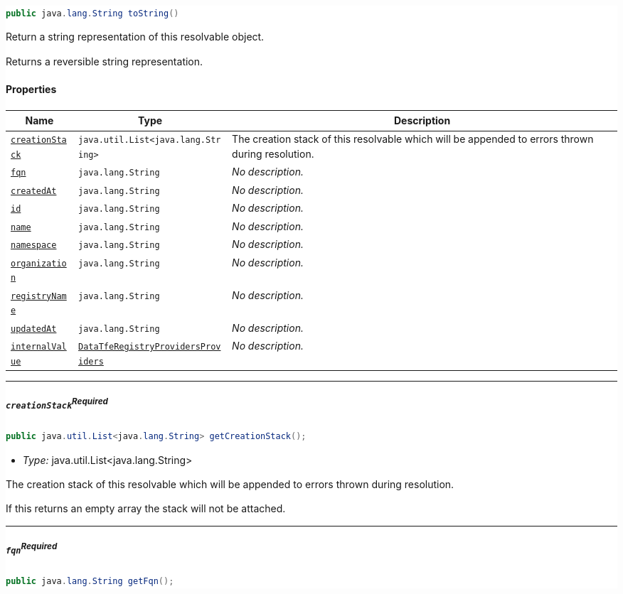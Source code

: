 ```java
public java.lang.String toString()
```

Return a string representation of this resolvable object.

Returns a reversible string representation.


#### Properties <a name="Properties" id="Properties"></a>

| **Name** | **Type** | **Description** |
| --- | --- | --- |
| <code><a href="#@cdktf/provider-tfe.dataTfeRegistryProviders.DataTfeRegistryProvidersProvidersOutputReference.property.creationStack">creationStack</a></code> | <code>java.util.List<java.lang.String></code> | The creation stack of this resolvable which will be appended to errors thrown during resolution. |
| <code><a href="#@cdktf/provider-tfe.dataTfeRegistryProviders.DataTfeRegistryProvidersProvidersOutputReference.property.fqn">fqn</a></code> | <code>java.lang.String</code> | *No description.* |
| <code><a href="#@cdktf/provider-tfe.dataTfeRegistryProviders.DataTfeRegistryProvidersProvidersOutputReference.property.createdAt">createdAt</a></code> | <code>java.lang.String</code> | *No description.* |
| <code><a href="#@cdktf/provider-tfe.dataTfeRegistryProviders.DataTfeRegistryProvidersProvidersOutputReference.property.id">id</a></code> | <code>java.lang.String</code> | *No description.* |
| <code><a href="#@cdktf/provider-tfe.dataTfeRegistryProviders.DataTfeRegistryProvidersProvidersOutputReference.property.name">name</a></code> | <code>java.lang.String</code> | *No description.* |
| <code><a href="#@cdktf/provider-tfe.dataTfeRegistryProviders.DataTfeRegistryProvidersProvidersOutputReference.property.namespace">namespace</a></code> | <code>java.lang.String</code> | *No description.* |
| <code><a href="#@cdktf/provider-tfe.dataTfeRegistryProviders.DataTfeRegistryProvidersProvidersOutputReference.property.organization">organization</a></code> | <code>java.lang.String</code> | *No description.* |
| <code><a href="#@cdktf/provider-tfe.dataTfeRegistryProviders.DataTfeRegistryProvidersProvidersOutputReference.property.registryName">registryName</a></code> | <code>java.lang.String</code> | *No description.* |
| <code><a href="#@cdktf/provider-tfe.dataTfeRegistryProviders.DataTfeRegistryProvidersProvidersOutputReference.property.updatedAt">updatedAt</a></code> | <code>java.lang.String</code> | *No description.* |
| <code><a href="#@cdktf/provider-tfe.dataTfeRegistryProviders.DataTfeRegistryProvidersProvidersOutputReference.property.internalValue">internalValue</a></code> | <code><a href="#@cdktf/provider-tfe.dataTfeRegistryProviders.DataTfeRegistryProvidersProviders">DataTfeRegistryProvidersProviders</a></code> | *No description.* |

---

##### `creationStack`<sup>Required</sup> <a name="creationStack" id="@cdktf/provider-tfe.dataTfeRegistryProviders.DataTfeRegistryProvidersProvidersOutputReference.property.creationStack"></a>

```java
public java.util.List<java.lang.String> getCreationStack();
```

- *Type:* java.util.List<java.lang.String>

The creation stack of this resolvable which will be appended to errors thrown during resolution.

If this returns an empty array the stack will not be attached.

---

##### `fqn`<sup>Required</sup> <a name="fqn" id="@cdktf/provider-tfe.dataTfeRegistryProviders.DataTfeRegistryProvidersProvidersOutputReference.property.fqn"></a>

```java
public java.lang.String getFqn();
```
